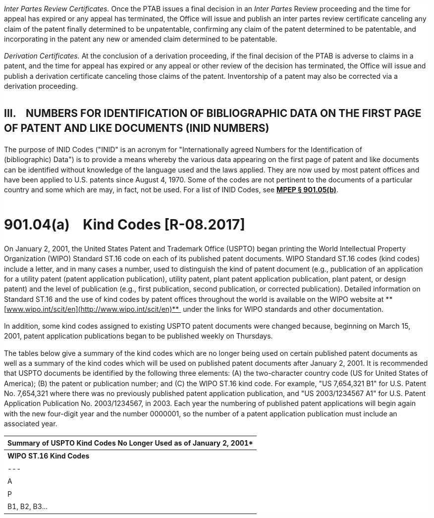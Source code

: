 _Inter Partes Review Certificates._ Once the PTAB issues a final decision in an _Inter Partes_ Review proceeding and the time for appeal has expired or any appeal has terminated, the Office will issue and publish an inter partes review certificate canceling any claim of the patent finally determined to be unpatentable, confirming any claim of the patent determined to be patentable, and incorporating in the patent any new or amended claim determined to be patentable.

_Derivation Certificates._ At the conclusion of a derivation proceeding, if the final decision of the PTAB is adverse to claims in a patent, and the time for appeal has expired or any appeal or other review of the decision has terminated, the Office will issue and publish a derivation certificate canceling those claims of the patent. Inventorship of a patent may also be corrected via a derivation proceeding.

## III.    **NUMBERS FOR IDENTIFICATION OF BIBLIOGRAPHIC DATA ON THE FIRST PAGE OF PATENT AND LIKE DOCUMENTS (INID NUMBERS)**

The purpose of INID Codes ("INID" is an acronym for "Internationally agreed Numbers for the Identification of (bibliographic) Data") is to provide a means whereby the various data appearing on the first page of patent and like documents can be identified without knowledge of the language used and the laws applied. They are now used by most patent offices and have been applied to U.S. patents since August 4, 1970. Some of the codes are not pertinent to the documents of a particular country and some which are may, in fact, not be used. For a list of INID Codes, see **[MPEP § 901.05(b)](https://mpep.uspto.gov/RDMS/MPEP/print?version=current&href=d0e110007.html#//d0e112731.html)**.

# 901.04(a)    Kind Codes [R-08.2017]

On January 2, 2001, the United States Patent and Trademark Office (USPTO) began printing the World Intellectual Property Organization (WIPO) Standard ST.16 code on each of its published patent documents. WIPO Standard ST.16 codes (kind codes) include a letter, and in many cases a number, used to distinguish the kind of patent document (e.g., publication of an application for a utility patent (patent application publication), utility patent, plant patent application publication, plant patent, or design patent) and the level of publication (e.g., first publication, second publication, or corrected publication). Detailed information on Standard ST.16 and the use of kind codes by patent offices throughout the world is available on the WIPO website at **[www.wipo.int/scit/en](http://www.wipo.int/scit/en)**  under the links for WIPO standards and other documentation.

In addition, some kind codes assigned to existing USPTO patent documents were changed because, beginning on March 15, 2001, patent application publications began to be published weekly on Thursdays.

The tables below give a summary of the kind codes which are no longer being used on certain published patent documents as well as a summary of the kind codes which will be used on published patent documents after January 2, 2001. It is recommended that USPTO documents be identified by the following three elements: (A) the two-character country code (US for United States of America); (B) the patent or publication number; and (C) the WIPO ST.16 kind code. For example, "US 7,654,321 B1" for U.S. Patent No. 7,654,321 where there was no previously published patent application publication, and "US 2003/1234567 A1" for U.S. Patent Application Publication No. 2003/1234567, in 2003. Each year the numbering of published patent applications will begin again with the new four-digit year and the number 0000001, so the number of a patent application publication must include an associated year.

|**Summary of USPTO Kind Codes No Longer Used as of January 2, 2001***|
|---|
|**WIPO ST.16 Kind Codes**|**Kind of document**|**Comments**|
|---|---|---|
|A|Patent|Kind code replaced by B1 or B2|
|P|Plant Patent|Kind code replaced by P2 or P3|
|B1, B2, B3...|Reexamination Certificate|Kind code replaced by C1, C2, C3...|
